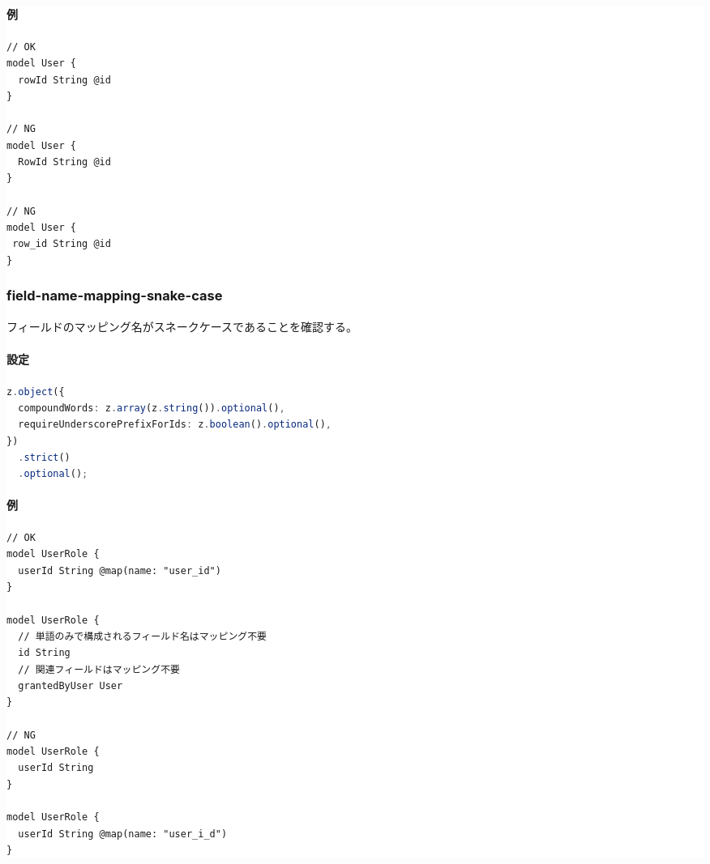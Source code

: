 #### 例

```prisma:デフォルト
// OK
model User {
  rowId String @id
}

// NG
model User {
  RowId String @id
}

// NG
model User {
 row_id String @id
}
```

### field-name-mapping-snake-case

フィールドのマッピング名がスネークケースであることを確認する。

#### 設定

```ts
z.object({
  compoundWords: z.array(z.string()).optional(),
  requireUnderscorePrefixForIds: z.boolean().optional(),
})
  .strict()
  .optional();
```

#### 例

```prisma:デフォルト
// OK
model UserRole {
  userId String @map(name: "user_id")
}

model UserRole {
  // 単語のみで構成されるフィールド名はマッピング不要
  id String
  // 関連フィールドはマッピング不要
  grantedByUser User
}

// NG
model UserRole {
  userId String
}

model UserRole {
  userId String @map(name: "user_i_d")
}
```
